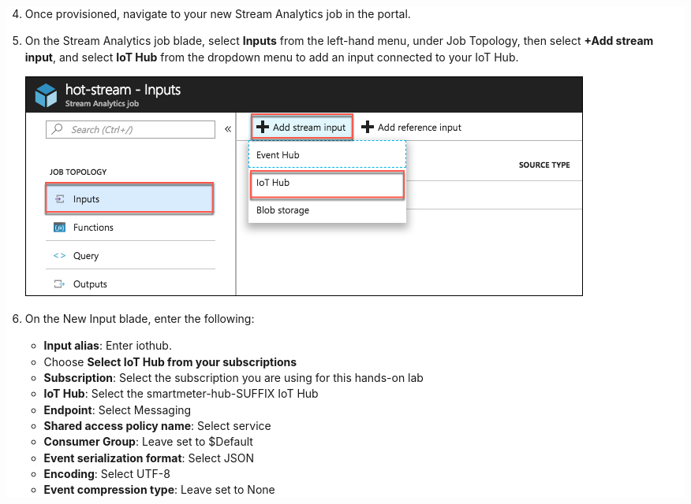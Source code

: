 4. Once provisioned, navigate to your new Stream Analytics job in the portal.

5. On the Stream Analytics job blade, select **Inputs** from the left-hand menu, under Job Topology, then select **+Add stream input**, and select **IoT Hub** from the dropdown menu to add an input connected to your IoT Hub.

    ![On the Stream Analytics job blade, Inputs is selected under Job Topology in the left-hand menu, and +Add stream input is highlighted in the Inputs blade, and IoT Hub is highlighted in the drop down menu.](media/stream-analytics-job-inputs-add.png "Add Stream Analytics job inputs")

6. On the New Input blade, enter the following:

    * **Input alias**: Enter iothub.
    * Choose **Select IoT Hub from your subscriptions**
    * **Subscription**: Select the subscription you are using for this hands-on lab
    * **IoT Hub**: Select the smartmeter-hub-SUFFIX IoT Hub
    * **Endpoint**: Select Messaging
    * **Shared access policy name**: Select service
    * **Consumer Group**: Leave set to $Default
    * **Event serialization format**: Select JSON
    * **Encoding**: Select UTF-8
    * **Event compression type**: Leave set to None
